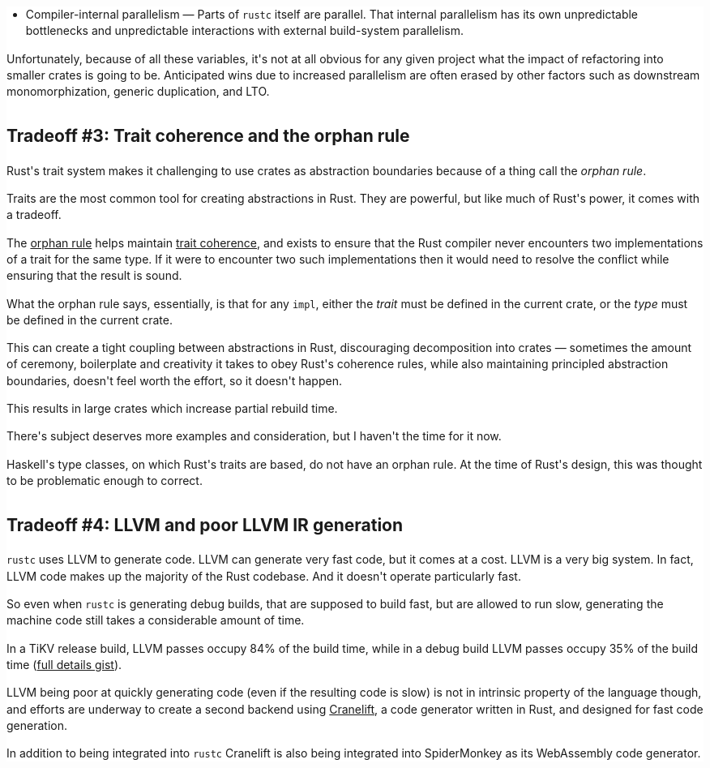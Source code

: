 - Compiler-internal parallelism &mdash; Parts of `rustc` itself are parallel. That internal parallelism has its own unpredictable bottlenecks and unpredictable interactions with external build-system parallelism.

Unfortunately, because of all these variables, it's not at all obvious for any given project what the impact of refactoring into smaller crates is going to be. Anticipated wins due to increased parallelism are often erased by other factors such as downstream monomorphization, generic duplication, and LTO.


## Tradeoff #3: Trait coherence and the orphan rule

Rust's trait system makes it challenging to use crates as abstraction boundaries because of a thing call the _orphan rule_.

Traits are the most common tool for creating abstractions in Rust. They are powerful, but like much of Rust's power, it comes with a tradeoff.

The [orphan rule][or] helps maintain [trait coherence], and exists to ensure that the Rust compiler never encounters two implementations of a trait for the same type. If it were to encounter two such implementations then it would need to resolve the conflict while ensuring that the result is sound.

What the orphan rule says, essentially, is that for any `impl`, either the _trait_ must be defined in the current crate, or the _type_ must be defined in the current crate.

This can create a tight coupling between abstractions in Rust, discouraging decomposition into crates &mdash; sometimes the amount of ceremony, boilerplate and creativity it takes to obey Rust's coherence rules, while also maintaining principled abstraction boundaries, doesn't feel worth the effort, so it doesn't happen.

This results in large crates which increase partial rebuild time.

There's subject deserves more examples and consideration, but I haven't the time for it now.

Haskell's type classes, on which Rust's traits are based, do not have an orphan rule. At the time of Rust's design, this was thought to be problematic enough to correct.

[or]: https://smallcultfollowing.com/babysteps/blog/2015/01/14/little-orphan-impls/
[trait coherence]: https://doc.rust-lang.org/reference/items/implementations.html#trait-implementation-coherence


## Tradeoff #4: LLVM and poor LLVM IR generation

`rustc` uses LLVM to generate code. LLVM can generate very fast code, but it comes at a cost. LLVM is a very big system. In fact, LLVM code makes up the majority of the Rust codebase. And it doesn't operate particularly fast.

So even when `rustc` is generating debug builds, that are supposed to build fast, but are allowed to run slow, generating the machine code still takes a considerable amount of time.

In a TiKV release build, LLVM passes occupy 84% of the build time, while in a debug build LLVM passes occupy 35% of the build time ([full details gist][tpg]).

[tpg]: https://gist.github.com/brson/ba22165d6da4a976b278b0896db7e4e4

LLVM being poor at quickly generating code (even if the resulting code is slow) is not in intrinsic property of the language though, and efforts are underway to create a second backend using [Cranelift], a code generator written in Rust, and designed for fast code generation.

[Cranelift]: https://github.com/bytecodealliance/cranelift

In addition to being integrated into `rustc` Cranelift is also being integrated into SpiderMonkey as its WebAssembly code generator.


[TiKV]: https://github.com/tikv/tikv
[TiDB]: https://github.com/pingcap/tidb
[prev]: https://pingcap.com/blog/rust-compilation-model-calamity/
[Graydon]: github.com/graydon/
[dreyer's thesis]: https://www.cs.cmu.edu/~rwh/theses/dreyer.pdf
[sdfh]: http://macqueenfest.cs.uchicago.edu/slides/dreyer.pdf
[_codegen units_]: https://doc.rust-lang.org/rustc/codegen-options/index.html
[_incremental compilation_]: https://rust-lang.github.io/rustc-guide/queries/incremental-compilation.html
[parc]: https://internals.rust-lang.org/t/help-test-parallel-rustc/11503/14
[`rust-analyzer`]: https://github.com/rust-analyzer/rust-analyzer
[libraryification]: http://smallcultfollowing.com/babysteps/blog/2020/04/09/libraryification/
[resp]: https://www.youtube.com/watch?v=N6b44kMS6OM
[RLS]: https://github.com/rust-lang/rls
[Roselyn]: https://en.wikipedia.org/wiki/.NET_Compiler_Platform
[lsp]: https://langserver.org/
[`syn`]: https://crates.io/crates/syn
[`sccache`]: https://github.com/mozilla/sccache